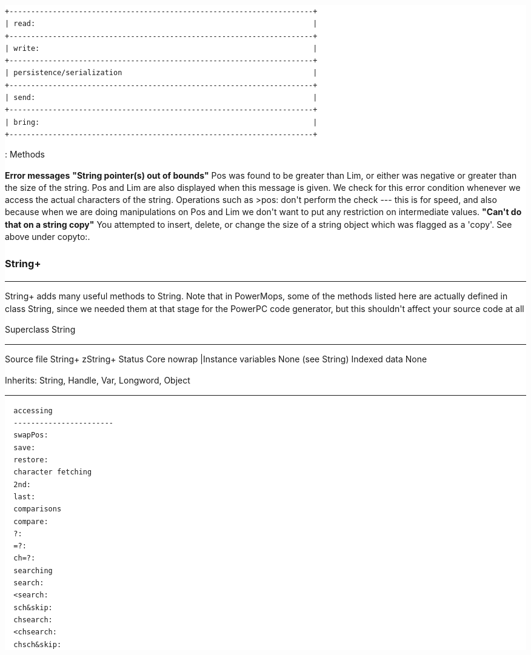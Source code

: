 ```
+----------------------------------------------------------------------+
| read:                                                                |
+----------------------------------------------------------------------+
| write:                                                               |
+----------------------------------------------------------------------+
| persistence/serialization                                            |
+----------------------------------------------------------------------+
| send:                                                                |
+----------------------------------------------------------------------+
| bring:                                                               |
+----------------------------------------------------------------------+
```

: Methods

  **Error messages**
  **"String pointer(s) out of bounds"**
  Pos was found to be greater than Lim, or either was negative or greater than the size of the string. Pos and Lim are also displayed when this message is given. We check for this error condition whenever we access the actual characters of the string. Operations such as >pos: don't perform the check --- this is for speed, and also because when we are doing manipulations on Pos and Lim we don't want to put any restriction on intermediate values.
  **"Can't do that on a string copy"**
  You attempted to insert, delete, or change the size of a string object which was flagged as a 'copy'. See above under copyto:.

### String+

------------------------------------------------------------------------

String+ adds many useful methods to String. Note that in PowerMops, some
of the methods listed here are actually defined in class String, since
we needed them at that stage for the PowerPC code generator, but this
shouldn't affect your source code at all

  Superclass                    String
  ----------------------------- -------------------
  Source file                   String+ zString+
  Status                        Core
  nowrap \|Instance variables   None (see String)
  Indexed data                  None

  Inherits:   String, Handle, Var, Longword, Object
  ----------- ---------------------------------------

```
  accessing
  -----------------------
  swapPos:
  save:
  restore:
  character fetching
  2nd:
  last:
  comparisons
  compare:
  ?:
  =?:
  ch=?:
  searching
  search:
  <search:
  sch&skip:
  chsearch:
  <chsearch:
  chsch&skip:
```
